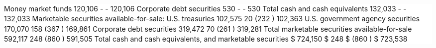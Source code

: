 </tr>
<tr>
<td>Money market funds</td>
<td>120,106</td>
<td>-</td>
<td>-</td>
<td>120,106</td>
</tr>
<tr>
<td>Corporate debt securities</td>
<td>530</td>
<td>-</td>
<td>-</td>
<td>530</td>
</tr>
<tr>
<td>Total cash and cash equivalents</td>
<td>132,033</td>
<td>-</td>
<td>-</td>
<td>132,033</td>
</tr>
<tr>
<td>Marketable securities available-for-sale:</td>
<td></td>
<td></td>
<td></td>
<td></td>
</tr>
<tr>
<td>U.S. treasuries</td>
<td>102,575</td>
<td>20</td>
<td>(232 )</td>
<td>102,363</td>
</tr>
<tr>
<td>U.S. government agency securities</td>
<td>170,070</td>
<td>158</td>
<td>(367 )</td>
<td>169,861</td>
</tr>
<tr>
<td>Corporate debt securities</td>
<td>319,472</td>
<td>70</td>
<td>(261 )</td>
<td>319,281</td>
</tr>
<tr>
<td>Total marketable securities available-for-sale</td>
<td>592,117</td>
<td>248</td>
<td>(860 )</td>
<td>591,505</td>
</tr>
<tr>
<td>Total cash and cash equivalents, and marketable securities</td>
<td>$ 724,150</td>
<td>$ 248</td>
<td>$ (860 )</td>
<td>$ 723,538</td>
</tr>